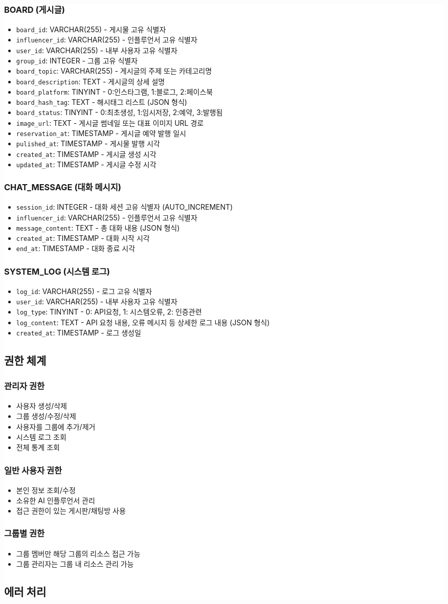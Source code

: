 ### BOARD (게시글)
- `board_id`: VARCHAR(255) - 게시물 고유 식별자
- `influencer_id`: VARCHAR(255) - 인플루언서 고유 식별자
- `user_id`: VARCHAR(255) - 내부 사용자 고유 식별자
- `group_id`: INTEGER - 그룹 고유 식별자
- `board_topic`: VARCHAR(255) - 게시글의 주제 또는 카테고리명
- `board_description`: TEXT - 게시글의 상세 설명
- `board_platform`: TINYINT - 0:인스타그램, 1:블로그, 2:페이스북
- `board_hash_tag`: TEXT - 해시태그 리스트 (JSON 형식)
- `board_status`: TINYINT - 0:최초생성, 1:임시저장, 2:예약, 3:발행됨
- `image_url`: TEXT - 게시글 썸네일 또는 대표 이미지 URL 경로
- `reservation_at`: TIMESTAMP - 게시글 예약 발행 일시
- `pulished_at`: TIMESTAMP - 게시물 발행 시각
- `created_at`: TIMESTAMP - 게시글 생성 시각
- `updated_at`: TIMESTAMP - 게시글 수정 시각

### CHAT_MESSAGE (대화 메시지)
- `session_id`: INTEGER - 대화 세션 고유 식별자 (AUTO_INCREMENT)
- `influencer_id`: VARCHAR(255) - 인플루언서 고유 식별자
- `message_content`: TEXT - 총 대화 내용 (JSON 형식)
- `created_at`: TIMESTAMP - 대화 시작 시각
- `end_at`: TIMESTAMP - 대화 종료 시각

### SYSTEM_LOG (시스템 로그)
- `log_id`: VARCHAR(255) - 로그 고유 식별자
- `user_id`: VARCHAR(255) - 내부 사용자 고유 식별자
- `log_type`: TINYINT - 0: API요청, 1: 시스템오류, 2: 인증관련
- `log_content`: TEXT - API 요청 내용, 오류 메시지 등 상세한 로그 내용 (JSON 형식)
- `created_at`: TIMESTAMP - 로그 생성일

## 권한 체계

### 관리자 권한
- 사용자 생성/삭제
- 그룹 생성/수정/삭제
- 사용자를 그룹에 추가/제거
- 시스템 로그 조회
- 전체 통계 조회

### 일반 사용자 권한
- 본인 정보 조회/수정
- 소유한 AI 인플루언서 관리
- 접근 권한이 있는 게시판/채팅방 사용

### 그룹별 권한
- 그룹 멤버만 해당 그룹의 리소스 접근 가능
- 그룹 관리자는 그룹 내 리소스 관리 가능

## 에러 처리

